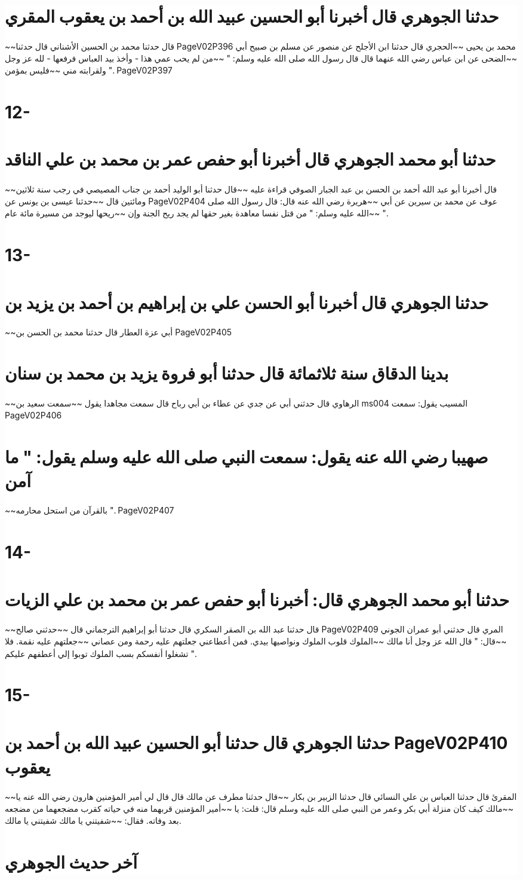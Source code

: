 # حدثنا الجوهري قال أخبرنا أبو الحسين عبيد الله بن أحمد بن يعقوب المقري
~~قال حدثنا محمد بن الحسين الأشناني قال حدثنا PageV02P396 محمد بن يحيى 
~~الحجري قال حدثنا ابن الأجلح عن منصور عن مسلم بن صبيح أبي
~~الضحى عن ابن عباس رضي الله عنهما قال قال رسول الله صلى الله عليه وسلم: "
~~من لم يحب عمي هذا - وأخذ بيد العباس فرفعها - لله عز وجل ولقرابته مني
~~فليس بمؤمن ". PageV02P397
# 12- 
# حدثنا أبو محمد الجوهري قال أخبرنا أبو حفص عمر بن محمد بن علي الناقد
~~قال أخبرنا أبو عبد الله أحمد بن الحسن بن عبد الجبار الصوفي قراءة عليه
~~قال حدثنا أبو الوليد أحمد بن جناب المصيصي في رجب سنة ثلاثين ومائتين قال
~~حدثنا عيسى بن يونس عن PageV02P404 عوف عن محمد بن سيرين عن أبي 
~~هريرة رضي الله عنه قال: قال رسول الله صلى
~~الله عليه وسلم: " من قتل نفسا معاهدة بغير حقها لم يجد ريح الجنة وإن
~~ريحها ليوجد من مسيرة مائة عام ".
# 13- 
# حدثنا الجوهري قال أخبرنا أبو الحسن علي بن إبراهيم بن أحمد بن يزيد بن
~~أبي عزة العطار قال حدثنا محمد بن الحسن بن PageV02P405
# بدينا الدقاق سنة ثلاثمائة قال حدثنا أبو فروة يزيد بن محمد بن سنان
~~الرهاوي قال حدثني أبي عن جدي عن عطاء بن أبي رباح قال سمعت مجاهدا يقول
~~سمعت سعيد بن ms004 المسيب يقول: سمعت PageV02P406
# صهيبا رضي الله عنه يقول: سمعت النبي صلى الله عليه وسلم يقول: " ما آمن
~~بالقرآن من استحل محارمه ". PageV02P407
# 14- 
# حدثنا أبو محمد الجوهري قال: أخبرنا أبو حفص عمر بن محمد بن علي الزيات
~~قال حدثنا عبد الله بن الصقر السكري قال حدثنا أبو إبراهيم الترجماني قال
~~حدثني صالح PageV02P409 المري قال حدثني أبو عمران الجوني 
~~قال: " قال الله عز وجل أنا مالك
~~الملوك قلوب الملوك ونواصيها بيدي. فمن أعطاعني جعلتهم عليه رحمة ومن عصاني
~~جعلتهم عليه نقمة. فلا تشغلوا أنفسكم بسب الملوك توبوا إلي أعطفهم عليكم ".
# 15- 
# حدثنا الجوهري قال حدثنا أبو الحسين عبيد الله بن أحمد بن PageV02P410 يعقوب 
~~المقرئ قال حدثنا العباس بن علي النسائي قال حدثنا الزبير بن بكار
~~قال حدثنا مطرف عن مالك قال قال لي أمير المؤمنين هارون رضي الله عنه يا
~~مالك كيف كان منزلة أبي بكر وعمر من النبي صلى الله عليه وسلم قال: قلت: يا
~~أمير المؤمنين قربهما منه في حياته كقرب مضجعهما من مضجعه بعد وفاته. فقال:
~~شفيتني يا مالك شفيتني يا مالك.
# آخر حديث الجوهري